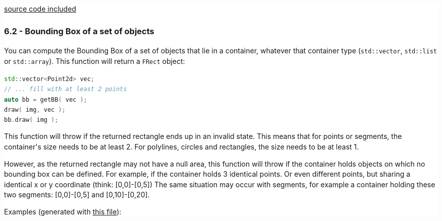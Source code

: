 [source code included](../misc/figures_src/src/convex_hull.cpp)


### 6.2 - Bounding Box of a set of objects
<a name="bbox_set"></a>

You can compute the Bounding Box of a set of objects that lie in a container, whatever that container type
(`std::vector`, `std::list` or `std::array`).
This function will return a `FRect` object:

```C++
std::vector<Point2d> vec;
// ... fill with at least 2 points
auto bb = getBB( vec );
draw( img, vec );
bb.draw( img );
```

This function will throw if the returned rectangle ends up in an invalid state.
This means that for points or segments, the container's size needs to be at least 2.
For polylines, circles and rectangles, the size needs to be at least 1.

However, as the returned rectangle may not have a null area, this function will throw if the container holds objects on which no bounding box can be defined.
For example, if the container holds 3 identical points.
Or even different points, but sharing a identical x or y coordinate (think: [0,0]-[0,5])
The same situation may occur with segments, for example a container holding these two segments: [0,0]-[0,5] and [0,10]-[0,20].

Examples (generated with [this file](../misc/figures_src/src/get_bb_cont.cpp)):
